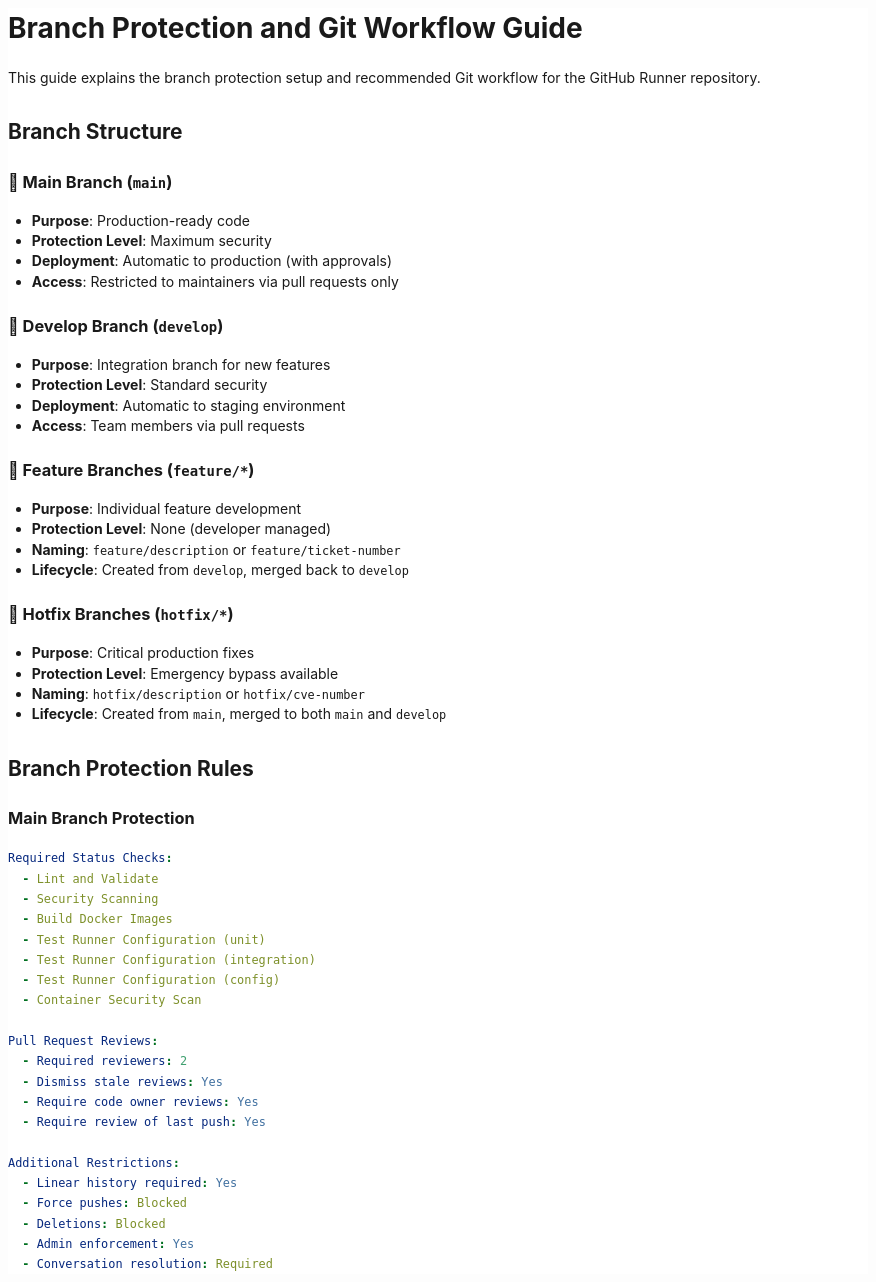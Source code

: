 # Branch Protection and Git Workflow Guide

This guide explains the branch protection setup and recommended Git workflow for the GitHub Runner repository.

## Branch Structure

### 🌟 Main Branch (`main`)

- **Purpose**: Production-ready code
- **Protection Level**: Maximum security
- **Deployment**: Automatic to production (with approvals)
- **Access**: Restricted to maintainers via pull requests only

### 🚀 Develop Branch (`develop`)

- **Purpose**: Integration branch for new features
- **Protection Level**: Standard security
- **Deployment**: Automatic to staging environment
- **Access**: Team members via pull requests

### 🔧 Feature Branches (`feature/*`)

- **Purpose**: Individual feature development
- **Protection Level**: None (developer managed)
- **Naming**: `feature/description` or `feature/ticket-number`
- **Lifecycle**: Created from `develop`, merged back to `develop`

### 🐛 Hotfix Branches (`hotfix/*`)

- **Purpose**: Critical production fixes
- **Protection Level**: Emergency bypass available
- **Naming**: `hotfix/description` or `hotfix/cve-number`
- **Lifecycle**: Created from `main`, merged to both `main` and `develop`

## Branch Protection Rules

### Main Branch Protection

```yaml
Required Status Checks:
  - Lint and Validate
  - Security Scanning
  - Build Docker Images
  - Test Runner Configuration (unit)
  - Test Runner Configuration (integration)
  - Test Runner Configuration (config)
  - Container Security Scan

Pull Request Reviews:
  - Required reviewers: 2
  - Dismiss stale reviews: Yes
  - Require code owner reviews: Yes
  - Require review of last push: Yes

Additional Restrictions:
  - Linear history required: Yes
  - Force pushes: Blocked
  - Deletions: Blocked
  - Admin enforcement: Yes
  - Conversation resolution: Required
```
